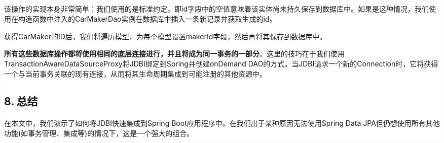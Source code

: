 该操作的实现本身非常简单：我们使用的是标准约定，即id字段中的空值意味着该实体尚未持久保存到数据库中。如果是这种情况，我们使用在构造函数中注入的CarMakerDao实例在数据库中插入一条新记录并获取生成的id。

获得CarMaker的ID后，我们将遍历模型，为每个模型设置makerId字段，然后再将其保存到数据库中。

**所有这些数据库操作都将使用相同的底层连接进行，并且将成为同一事务的一部分**。这里的技巧在于我们使用TransactionAwareDataSourceProxy将JDBI绑定到Spring并创建onDemand DAO的方式。当JDBI请求一个新的Connection时，它将获得一个与当前事务关联的现有连接，从而将其生命周期集成到可能注册的其他资源中。

## 8. 总结

在本文中，我们演示了如何将JDBI快速集成到Spring Boot应用程序中。在我们出于某种原因无法使用Spring Data JPA但仍想使用所有其他功能(如事务管理、集成等)的情况下，这是一个强大的组合。